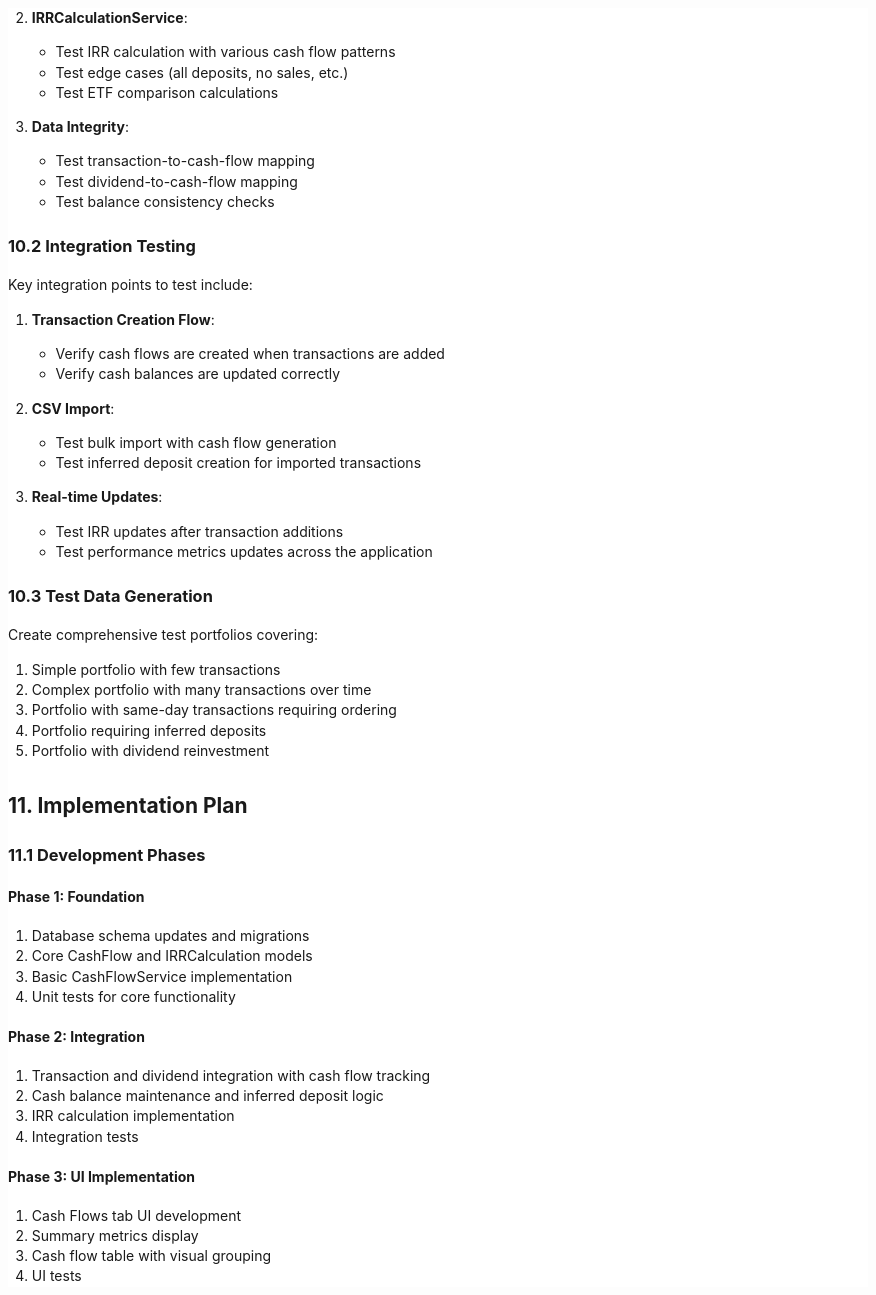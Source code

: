 2. **IRRCalculationService**:
   - Test IRR calculation with various cash flow patterns
   - Test edge cases (all deposits, no sales, etc.)
   - Test ETF comparison calculations

3. **Data Integrity**:
   - Test transaction-to-cash-flow mapping
   - Test dividend-to-cash-flow mapping
   - Test balance consistency checks

### 10.2 Integration Testing

Key integration points to test include:

1. **Transaction Creation Flow**:
   - Verify cash flows are created when transactions are added
   - Verify cash balances are updated correctly

2. **CSV Import**:
   - Test bulk import with cash flow generation
   - Test inferred deposit creation for imported transactions

3. **Real-time Updates**:
   - Test IRR updates after transaction additions
   - Test performance metrics updates across the application

### 10.3 Test Data Generation

Create comprehensive test portfolios covering:

1. Simple portfolio with few transactions
2. Complex portfolio with many transactions over time
3. Portfolio with same-day transactions requiring ordering
4. Portfolio requiring inferred deposits
5. Portfolio with dividend reinvestment

## 11. Implementation Plan

### 11.1 Development Phases

#### Phase 1: Foundation
1. Database schema updates and migrations
2. Core CashFlow and IRRCalculation models
3. Basic CashFlowService implementation
4. Unit tests for core functionality

#### Phase 2: Integration
1. Transaction and dividend integration with cash flow tracking
2. Cash balance maintenance and inferred deposit logic
3. IRR calculation implementation
4. Integration tests

#### Phase 3: UI Implementation
1. Cash Flows tab UI development
2. Summary metrics display
3. Cash flow table with visual grouping
4. UI tests
